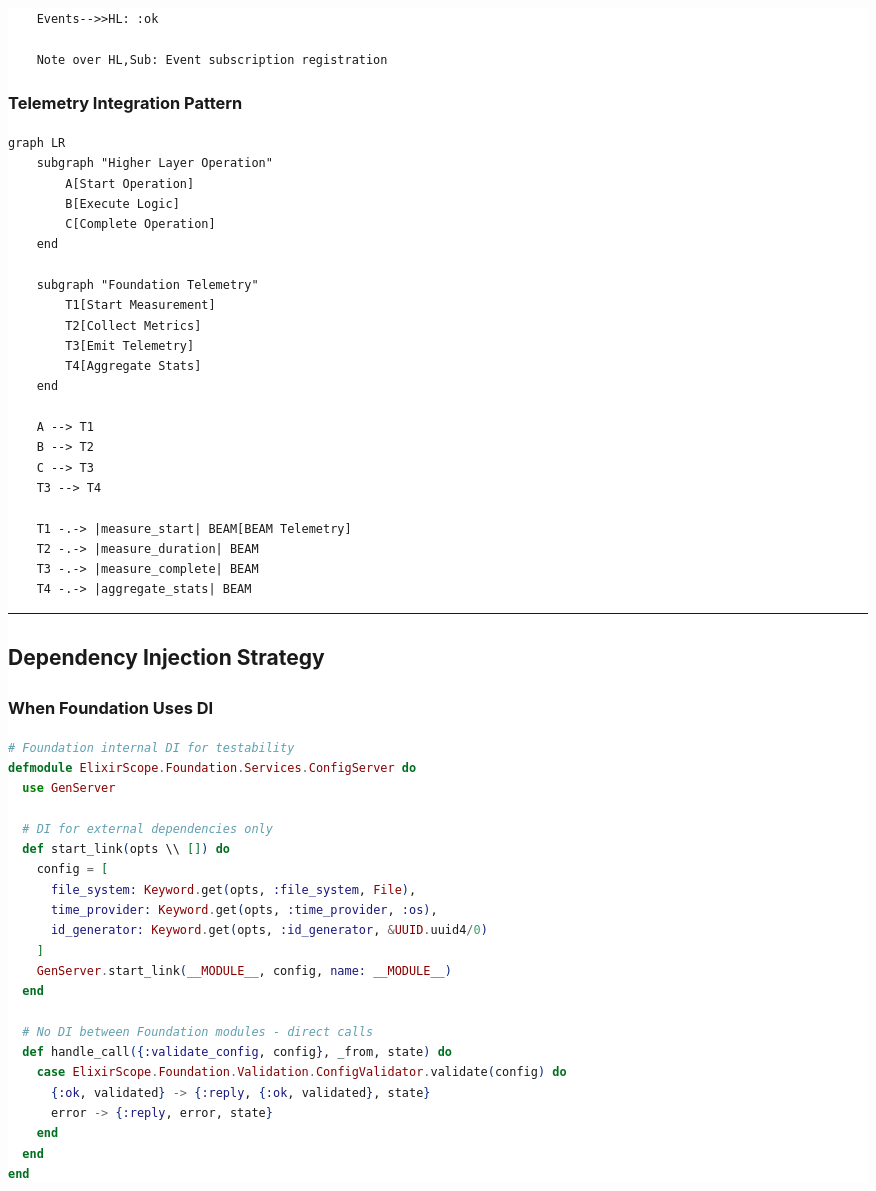 ```mermaid
    Events-->>HL: :ok
    
    Note over HL,Sub: Event subscription registration
```

### Telemetry Integration Pattern

```mermaid
graph LR
    subgraph "Higher Layer Operation"
        A[Start Operation]
        B[Execute Logic]
        C[Complete Operation]
    end
    
    subgraph "Foundation Telemetry"
        T1[Start Measurement]
        T2[Collect Metrics]
        T3[Emit Telemetry]
        T4[Aggregate Stats]
    end
    
    A --> T1
    B --> T2
    C --> T3
    T3 --> T4
    
    T1 -.-> |measure_start| BEAM[BEAM Telemetry]
    T2 -.-> |measure_duration| BEAM
    T3 -.-> |measure_complete| BEAM
    T4 -.-> |aggregate_stats| BEAM
```

---

## Dependency Injection Strategy

### When Foundation Uses DI

```elixir
# Foundation internal DI for testability
defmodule ElixirScope.Foundation.Services.ConfigServer do
  use GenServer
  
  # DI for external dependencies only
  def start_link(opts \\ []) do
    config = [
      file_system: Keyword.get(opts, :file_system, File),
      time_provider: Keyword.get(opts, :time_provider, :os),
      id_generator: Keyword.get(opts, :id_generator, &UUID.uuid4/0)
    ]
    GenServer.start_link(__MODULE__, config, name: __MODULE__)
  end
  
  # No DI between Foundation modules - direct calls
  def handle_call({:validate_config, config}, _from, state) do
    case ElixirScope.Foundation.Validation.ConfigValidator.validate(config) do
      {:ok, validated} -> {:reply, {:ok, validated}, state}
      error -> {:reply, error, state}
    end
  end
end
```
